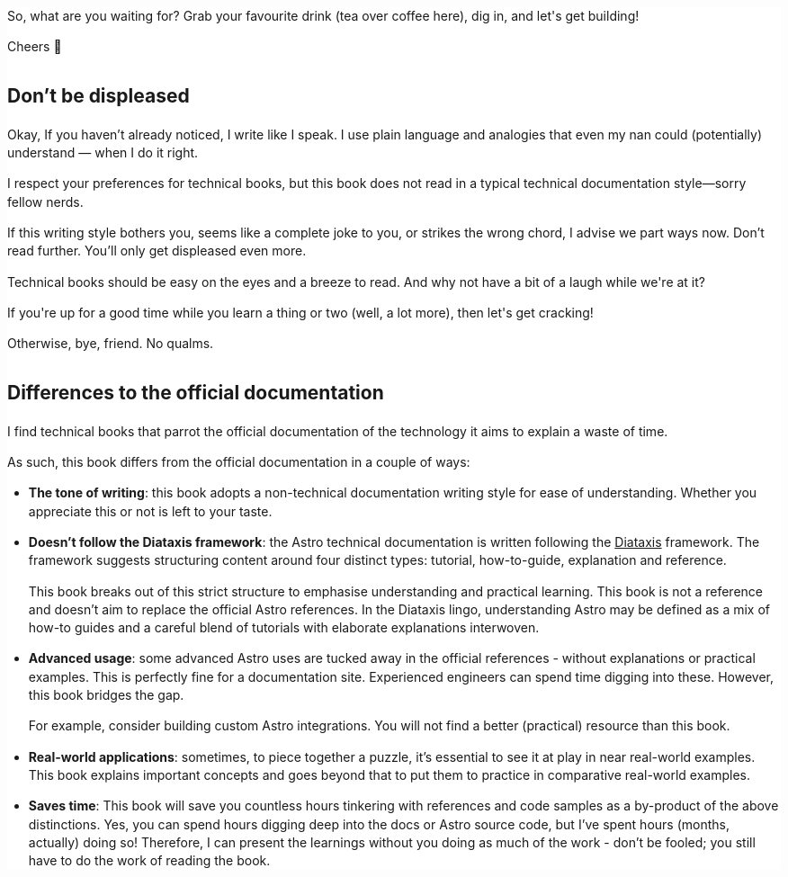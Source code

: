 So, what are you waiting for? Grab your favourite drink (tea over coffee here), dig in, and let's get building!

Cheers 🥂

## Don’t be displeased

Okay, If you haven’t already noticed, I write like I speak. I use plain language and analogies that even my nan could (potentially) understand — when I do it right.

I respect your preferences for technical books, but this book does not read in a typical technical documentation style—sorry fellow nerds.

If this writing style bothers you, seems like a complete joke to you, or strikes the wrong chord, I advise we part ways now. Don’t read further. You’ll only get displeased even more.

Technical books should be easy on the eyes and a breeze to read. And why not have a bit of a laugh while we're at it?

If you're up for a good time while you learn a thing or two (well, a lot more), then let's get cracking!

Otherwise, bye, friend. No qualms.

## Differences to the official documentation

I find technical books that parrot the official documentation of the technology it aims to explain a waste of time.

As such, this book differs from the official documentation in a couple of ways:

- **The tone of writing**: this book adopts a non-technical documentation writing style for ease of understanding. Whether you appreciate this or not is left to your taste.

- **Doesn’t follow the Diataxis framework**: the Astro technical documentation is written following the [Diataxis](https://diataxis.fr/) framework. The framework suggests structuring content around four distinct types: tutorial, how-to-guide, explanation and reference.

  This book breaks out of this strict structure to emphasise understanding and practical learning. This book is not a reference and doesn’t aim to replace the official Astro references. In the Diataxis lingo, understanding Astro may be defined as a mix of how-to guides and a careful blend of tutorials with elaborate explanations interwoven.

- **Advanced usage**: some advanced Astro uses are tucked away in the official references - without explanations or practical examples. This is perfectly fine for a documentation site. Experienced engineers can spend time digging into these. However, this book bridges the gap.

  For example, consider building custom Astro integrations. You will not find a better (practical) resource than this book.

- **Real-world applications**: sometimes, to piece together a puzzle, it’s essential to see it at play in near real-world examples. This book explains important concepts and goes beyond that to put them to practice in comparative real-world examples.

- **Saves time**: This book will save you countless hours tinkering with references and code samples as a by-product of the above distinctions. Yes, you can spend hours digging deep into the docs or Astro source code, but I’ve spent hours (months, actually) doing so! Therefore, I can present the learnings without you doing as much of the work - don’t be fooled; you still have to do the work of reading the book.
